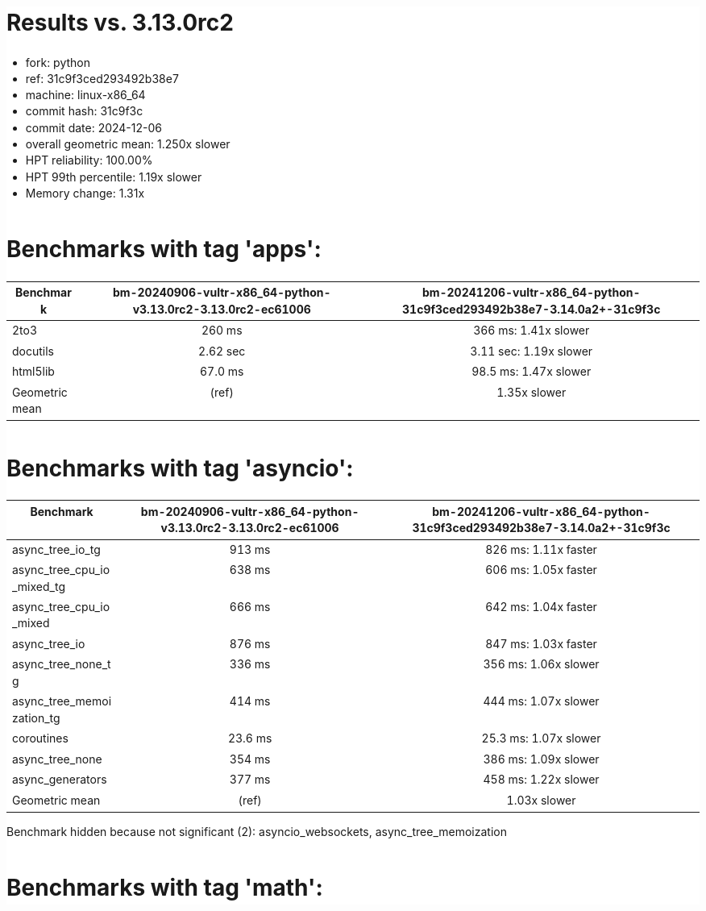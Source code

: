 # Results vs. 3.13.0rc2

- fork: python
- ref: 31c9f3ced293492b38e7
- machine: linux-x86_64
- commit hash: 31c9f3c
- commit date: 2024-12-06
- overall geometric mean: 1.250x slower
- HPT reliability: 100.00%
- HPT 99th percentile: 1.19x slower
- Memory change: 1.31x

Benchmarks with tag 'apps':
===========================

| Benchmark      | bm-20240906-vultr-x86_64-python-v3.13.0rc2-3.13.0rc2-ec61006 | bm-20241206-vultr-x86_64-python-31c9f3ced293492b38e7-3.14.0a2+-31c9f3c |
|----------------|:------------------------------------------------------------:|:----------------------------------------------------------------------:|
| 2to3           | 260 ms                                                       | 366 ms: 1.41x slower                                                   |
| docutils       | 2.62 sec                                                     | 3.11 sec: 1.19x slower                                                 |
| html5lib       | 67.0 ms                                                      | 98.5 ms: 1.47x slower                                                  |
| Geometric mean | (ref)                                                        | 1.35x slower                                                           |

Benchmarks with tag 'asyncio':
==============================

| Benchmark                  | bm-20240906-vultr-x86_64-python-v3.13.0rc2-3.13.0rc2-ec61006 | bm-20241206-vultr-x86_64-python-31c9f3ced293492b38e7-3.14.0a2+-31c9f3c |
|----------------------------|:------------------------------------------------------------:|:----------------------------------------------------------------------:|
| async_tree_io_tg           | 913 ms                                                       | 826 ms: 1.11x faster                                                   |
| async_tree_cpu_io_mixed_tg | 638 ms                                                       | 606 ms: 1.05x faster                                                   |
| async_tree_cpu_io_mixed    | 666 ms                                                       | 642 ms: 1.04x faster                                                   |
| async_tree_io              | 876 ms                                                       | 847 ms: 1.03x faster                                                   |
| async_tree_none_tg         | 336 ms                                                       | 356 ms: 1.06x slower                                                   |
| async_tree_memoization_tg  | 414 ms                                                       | 444 ms: 1.07x slower                                                   |
| coroutines                 | 23.6 ms                                                      | 25.3 ms: 1.07x slower                                                  |
| async_tree_none            | 354 ms                                                       | 386 ms: 1.09x slower                                                   |
| async_generators           | 377 ms                                                       | 458 ms: 1.22x slower                                                   |
| Geometric mean             | (ref)                                                        | 1.03x slower                                                           |

Benchmark hidden because not significant (2): asyncio_websockets, async_tree_memoization

Benchmarks with tag 'math':
===========================
